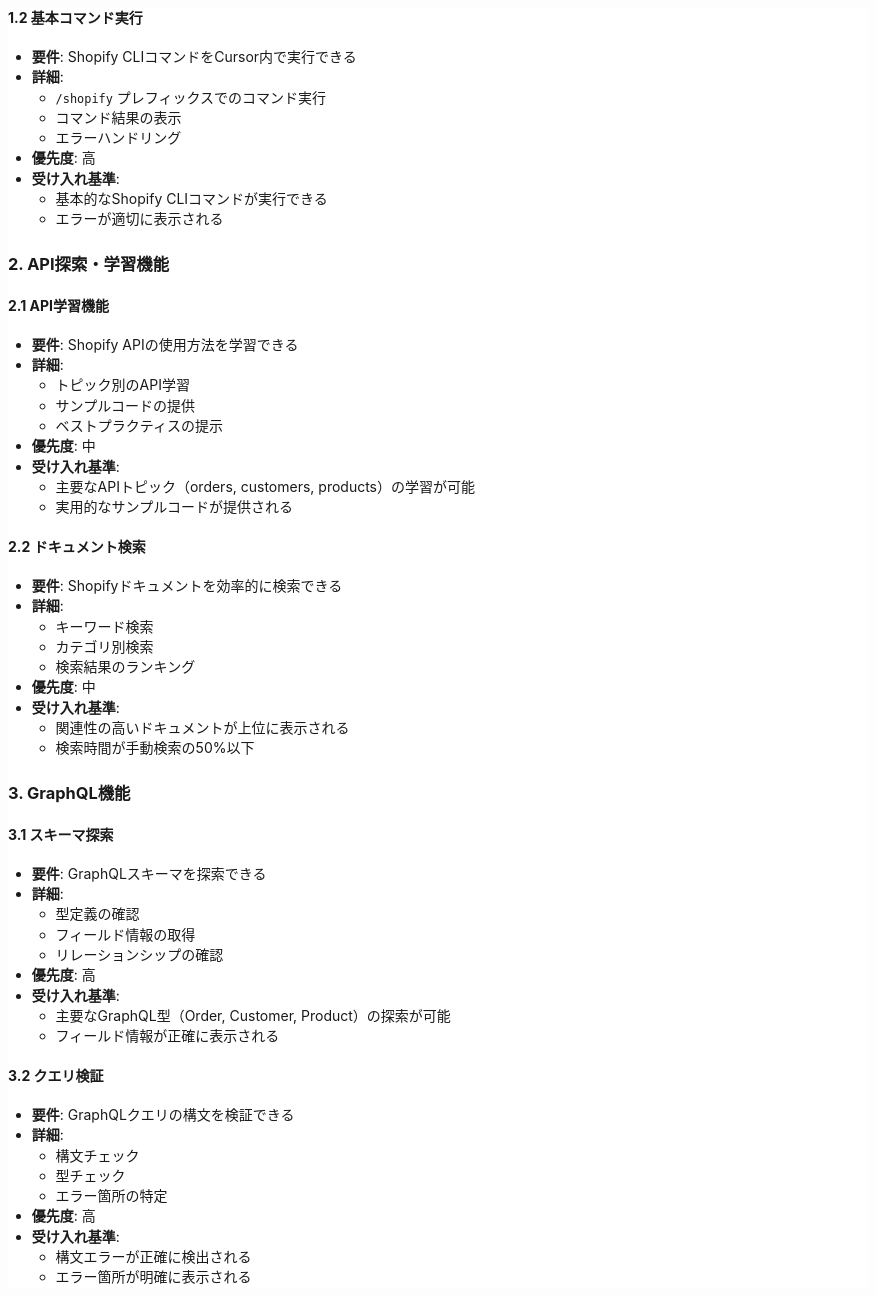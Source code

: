 #### 1.2 基本コマンド実行
- **要件**: Shopify CLIコマンドをCursor内で実行できる
- **詳細**:
  - `/shopify` プレフィックスでのコマンド実行
  - コマンド結果の表示
  - エラーハンドリング
- **優先度**: 高
- **受け入れ基準**:
  - 基本的なShopify CLIコマンドが実行できる
  - エラーが適切に表示される

### 2. API探索・学習機能

#### 2.1 API学習機能
- **要件**: Shopify APIの使用方法を学習できる
- **詳細**:
  - トピック別のAPI学習
  - サンプルコードの提供
  - ベストプラクティスの提示
- **優先度**: 中
- **受け入れ基準**:
  - 主要なAPIトピック（orders, customers, products）の学習が可能
  - 実用的なサンプルコードが提供される

#### 2.2 ドキュメント検索
- **要件**: Shopifyドキュメントを効率的に検索できる
- **詳細**:
  - キーワード検索
  - カテゴリ別検索
  - 検索結果のランキング
- **優先度**: 中
- **受け入れ基準**:
  - 関連性の高いドキュメントが上位に表示される
  - 検索時間が手動検索の50%以下

### 3. GraphQL機能

#### 3.1 スキーマ探索
- **要件**: GraphQLスキーマを探索できる
- **詳細**:
  - 型定義の確認
  - フィールド情報の取得
  - リレーションシップの確認
- **優先度**: 高
- **受け入れ基準**:
  - 主要なGraphQL型（Order, Customer, Product）の探索が可能
  - フィールド情報が正確に表示される

#### 3.2 クエリ検証
- **要件**: GraphQLクエリの構文を検証できる
- **詳細**:
  - 構文チェック
  - 型チェック
  - エラー箇所の特定
- **優先度**: 高
- **受け入れ基準**:
  - 構文エラーが正確に検出される
  - エラー箇所が明確に表示される
